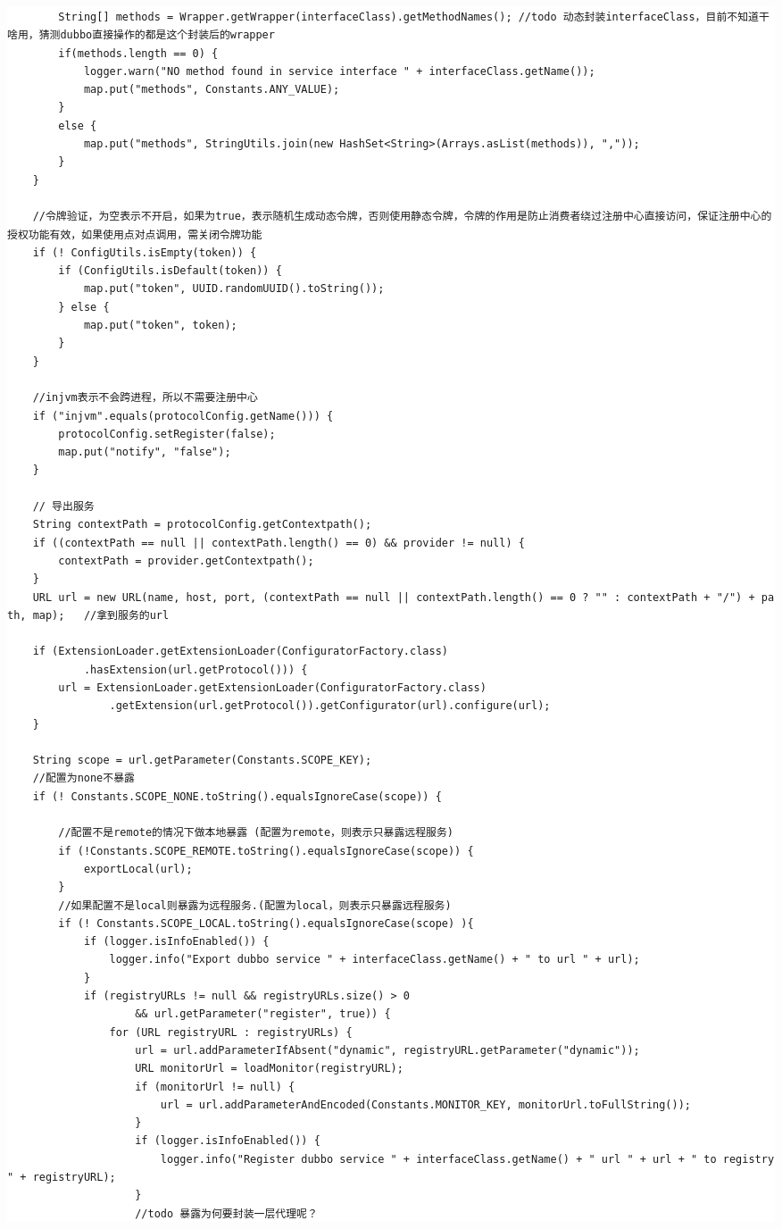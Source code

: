             String[] methods = Wrapper.getWrapper(interfaceClass).getMethodNames(); //todo 动态封装interfaceClass，目前不知道干啥用，猜测dubbo直接操作的都是这个封装后的wrapper
            if(methods.length == 0) {
                logger.warn("NO method found in service interface " + interfaceClass.getName());
                map.put("methods", Constants.ANY_VALUE);
            }
            else {
                map.put("methods", StringUtils.join(new HashSet<String>(Arrays.asList(methods)), ","));
            }
        }

        //令牌验证，为空表示不开启，如果为true，表示随机生成动态令牌，否则使用静态令牌，令牌的作用是防止消费者绕过注册中心直接访问，保证注册中心的授权功能有效，如果使用点对点调用，需关闭令牌功能
        if (! ConfigUtils.isEmpty(token)) {
            if (ConfigUtils.isDefault(token)) {
                map.put("token", UUID.randomUUID().toString());
            } else {
                map.put("token", token);
            }
        }

        //injvm表示不会跨进程，所以不需要注册中心
        if ("injvm".equals(protocolConfig.getName())) {
            protocolConfig.setRegister(false);
            map.put("notify", "false");
        }

        // 导出服务
        String contextPath = protocolConfig.getContextpath();
        if ((contextPath == null || contextPath.length() == 0) && provider != null) {
            contextPath = provider.getContextpath();
        }
        URL url = new URL(name, host, port, (contextPath == null || contextPath.length() == 0 ? "" : contextPath + "/") + path, map);   //拿到服务的url

        if (ExtensionLoader.getExtensionLoader(ConfiguratorFactory.class)
                .hasExtension(url.getProtocol())) {
            url = ExtensionLoader.getExtensionLoader(ConfiguratorFactory.class)
                    .getExtension(url.getProtocol()).getConfigurator(url).configure(url);
        }

        String scope = url.getParameter(Constants.SCOPE_KEY);
        //配置为none不暴露
        if (! Constants.SCOPE_NONE.toString().equalsIgnoreCase(scope)) {

            //配置不是remote的情况下做本地暴露 (配置为remote，则表示只暴露远程服务)
            if (!Constants.SCOPE_REMOTE.toString().equalsIgnoreCase(scope)) {
                exportLocal(url);
            }
            //如果配置不是local则暴露为远程服务.(配置为local，则表示只暴露远程服务)
            if (! Constants.SCOPE_LOCAL.toString().equalsIgnoreCase(scope) ){
                if (logger.isInfoEnabled()) {
                    logger.info("Export dubbo service " + interfaceClass.getName() + " to url " + url);
                }
                if (registryURLs != null && registryURLs.size() > 0
                        && url.getParameter("register", true)) {
                    for (URL registryURL : registryURLs) {
                        url = url.addParameterIfAbsent("dynamic", registryURL.getParameter("dynamic"));
                        URL monitorUrl = loadMonitor(registryURL);
                        if (monitorUrl != null) {
                            url = url.addParameterAndEncoded(Constants.MONITOR_KEY, monitorUrl.toFullString());
                        }
                        if (logger.isInfoEnabled()) {
                            logger.info("Register dubbo service " + interfaceClass.getName() + " url " + url + " to registry " + registryURL);
                        }
                        //todo 暴露为何要封装一层代理呢？
